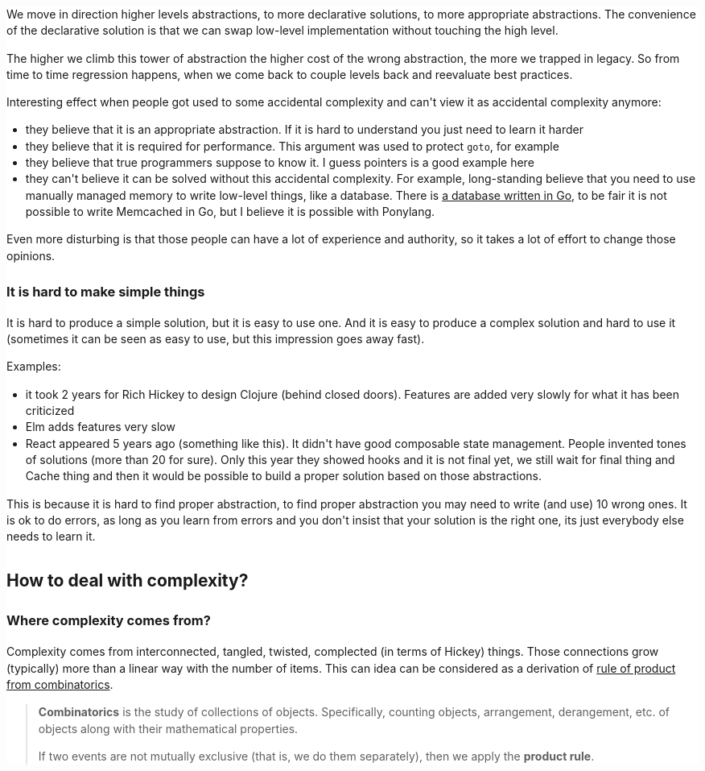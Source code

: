 We move in direction higher levels abstractions, to more declarative solutions, to more appropriate abstractions. The convenience of the declarative solution is that we can swap low-level implementation without touching the high level.

The higher we climb this tower of abstraction the higher cost of the wrong abstraction, the more we trapped in legacy. So from time to time regression happens, when we come back to couple levels back and reevaluate best practices.

Interesting effect when people got used to some accidental complexity and can't view it as accidental complexity anymore:

- they believe that it is an appropriate abstraction. If it is hard to understand you just need to learn it harder
- they believe that it is required for performance. This argument was used to protect `goto`, for example
- they believe that true programmers suppose to know it. I guess pointers is a good example here
- they can't believe it can be solved without this accidental complexity. For example, long-standing believe that you need to use manually managed memory to write low-level things, like a database. There is [a database written in Go](https://github.com/cockroachdb/cockroach), to be fair it is not possible to write Memcached in Go, but I believe it is possible with Ponylang.

Even more disturbing is that those people can have a lot of experience and authority, so it takes a lot of effort to change those opinions.

### It is hard to make simple things

It is hard to produce a simple solution, but it is easy to use one. And it is easy to produce a complex solution and hard to use it (sometimes it can be seen as easy to use, but this impression goes away fast).

Examples:

- it took 2 years for Rich Hickey to design Clojure (behind closed doors). Features are added very slowly for what it has been criticized
- Elm adds features very slow
- React appeared 5 years ago (something like this). It didn't have good composable state management. People invented tones of solutions (more than 20 for sure). Only this year they showed hooks and it is not final yet, we still wait for final thing and Cache thing and then it would be possible to build a proper solution based on those abstractions.

This is because it is hard to find proper abstraction, to find proper abstraction you may need to write (and use) 10 wrong ones. It is ok to do errors, as long as you learn from errors and you don't insist that your solution is the right one, its just everybody else needs to learn it.

## How to deal with complexity?

### Where complexity comes from?

Complexity comes from interconnected, tangled, twisted, complected (in terms of Hickey) things. Those connections grow (typically) more than a linear way with the number of items. This can idea can be considered as a derivation of [rule of product from combinatorics](http://cse.unl.edu/~choueiry/S06-235/files/Combinatorics-HandoutNoNotes.pdf).

> **Combinatorics** is the study of collections of objects. Specifically,
> counting objects, arrangement, derangement, etc. of objects along
> with their mathematical properties.
>
> If two events are not mutually exclusive (that is, we do them
> separately), then we apply the **product rule**.

